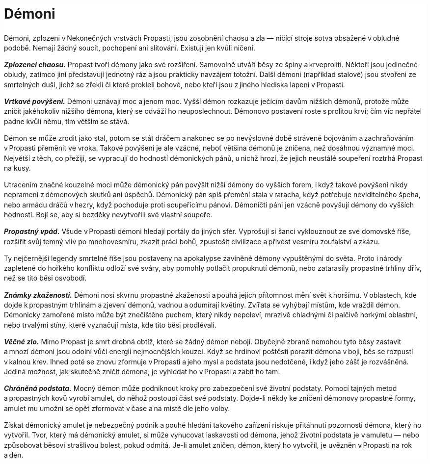 # Démoni
  
Démoni, zplozeni v Nekonečných vrstvách Propasti, jsou zosobnění chaosu a zla — ničící stroje sotva obsažené v obludné podobě. Nemají žádný soucit, pochopení ani slitování. Existují jen kvůli ničení.
  
***Zplozenci chaosu.*** Propast tvoří démony jako své rozšíření. Samovolně utváří běsy ze špíny a krveprolití. Někteří jsou jedinečné obludy, zatímco jiní představují jednotný ráz a jsou prakticky navzájem totožní. Další démoni (například stalové) jsou stvořeni ze smrtelných duší, jichž se zřekli či které prokleli bohové, nebo kteří jsou z jiného hlediska lapeni v Propasti.
  
***Vrtkavé povýšení.*** Démoni uznávají moc a jenom moc. Vyšší démon rozkazuje ječícím davům nižších démonů, protože může zničit jakéhokoliv nižšího démona, který se odváží ho neuposlechnout. Démonovo postavení roste s prolitou krví; čím víc nepřátel padne kvůli němu, tím větším se stává.
  
Démon se může zrodit jako stal, potom se stát dráčem a nakonec se po nevýslovné době strávené bojováním a zachraňováním v Propasti přeměnit ve vroka. Takové povýšení je ale vzácné, neboť většina démonů je zničena, než dosáhnou významné moci. Největší z těch, co přežijí, se vypracují do hodností démonických pánů, u nichž hrozí, že jejich neustálé soupeření roztrhá Propast na kusy.
  
Utracením značné kouzelné moci může démonický pán povýšit nižší démony do vyšších forem, i když takové povýšení nikdy nepramení z démonových skutků ani úspěchů. Démonický pán spíš přemění stala v raracha, když potřebuje neviditelného špeha, nebo armádu dráčů v hezry, když pochoduje proti soupeřícímu pánovi. Démoničtí páni jen vzácně povyšují démony do vyšších hodností. Bojí se, aby si bezděky nevytvořili své vlastní soupeře.
  
***Propastný vpád.*** Všude v Propasti démoni hledají portály do jiných sfér. Vyprošují si šanci vyklouznout ze své domovské říše, rozšířit svůj temný vliv po mnohovesmíru, zkazit práci bohů, zpustošit civilizace a přivést vesmíru zoufalství a zkázu.
  
Ty nejčernější legendy smrtelné říše jsou postaveny na apokalypse zaviněné démony vypuštěnými do světa. Proto i národy zapletené do hořkého konfliktu odloží své sváry, aby pomohly potlačit propuknutí démonů, nebo zatarasily propastné trhliny dřív, než se tito běsi osvobodí.
  
***Známky zkaženosti.*** Démoni nosí skvrnu propastné zkaženosti a pouhá jejich přítomnost mění svět k horšímu. V oblastech, kde dojde k propastným trhlinám a zjevení démonů, vadnou a odumírají květiny. Zvířata se vyhýbají místům, kde vraždil démon. Démonicky zamořené místo může být znečištěno puchem, který nikdy nepoleví, mrazivě chladnými či palčivě horkými oblastmi, nebo trvalými stíny, které vyznačují místa, kde tito běsi prodlévali.  
  
***Věčné zlo.*** Mimo Propast je smrt drobná obtíž, které se žádný démon nebojí. Obyčejné zbraně nemohou tyto běsy zastavit a mnozí démoni jsou odolní vůči energii nejmocnějších kouzel. Když se hrdinovi poštěstí porazit démona v boji, běs se rozpustí v kalnou krev. Ihned poté se znovu zformuje v Propasti a jeho mysl a podstata jsou nedotčené, i když jeho zášť je rozvášněná. Jediná možnost, jak skutečně zničit démona, je vyhledat ho v Propasti a zabít ho tam.
  
***Chráněná podstata.*** Mocný démon může podniknout kroky pro zabezpečení své životní podstaty. Pomocí tajných metod a propastných kovů vyrobí amulet, do něhož postoupí část své podstaty. Dojde-li někdy ke zničení démonovy propastné formy, amulet mu umožní se opět zformovat v čase a na místě dle jeho volby.
  
Získat démonický amulet je nebezpečný podnik a pouhé hledání takového zařízení riskuje přitáhnutí pozornosti démona, který ho vytvořil. Tvor, který má démonický amulet, si může vynucovat laskavosti od démona, jehož životní podstata je v amuletu — nebo způsobovat běsovi strašlivou bolest, pokud odmítá. Je-li amulet zničen, démon, který ho vytvořil, je uvězněn v Propasti na rok a den.
  